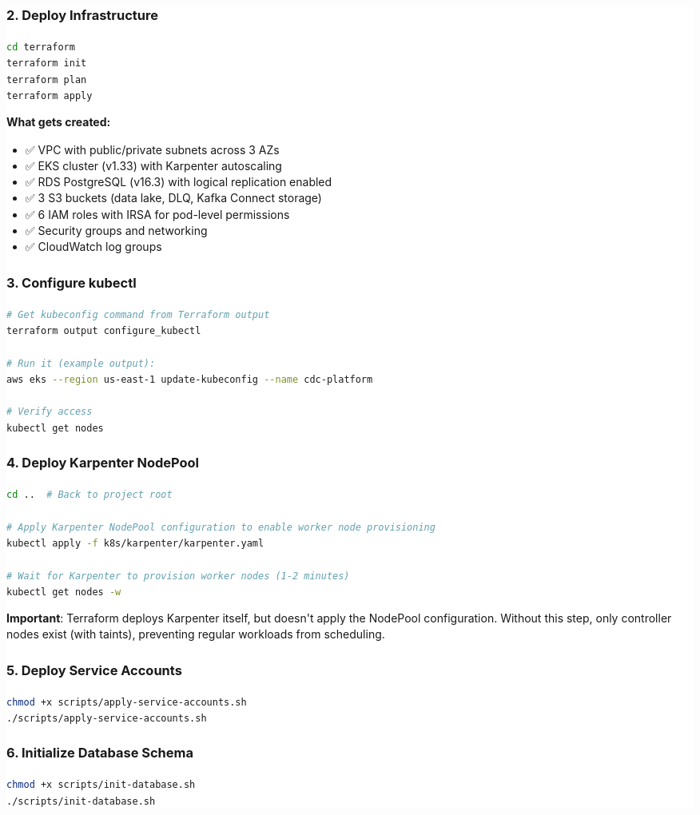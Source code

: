 ### 2. Deploy Infrastructure
```bash
cd terraform
terraform init
terraform plan
terraform apply
```

**What gets created:**
- ✅ VPC with public/private subnets across 3 AZs
- ✅ EKS cluster (v1.33) with Karpenter autoscaling
- ✅ RDS PostgreSQL (v16.3) with logical replication enabled
- ✅ 3 S3 buckets (data lake, DLQ, Kafka Connect storage)
- ✅ 6 IAM roles with IRSA for pod-level permissions
- ✅ Security groups and networking
- ✅ CloudWatch log groups

### 3. Configure kubectl
```bash
# Get kubeconfig command from Terraform output
terraform output configure_kubectl

# Run it (example output):
aws eks --region us-east-1 update-kubeconfig --name cdc-platform

# Verify access
kubectl get nodes
```

### 4. Deploy Karpenter NodePool
```bash
cd ..  # Back to project root

# Apply Karpenter NodePool configuration to enable worker node provisioning
kubectl apply -f k8s/karpenter/karpenter.yaml

# Wait for Karpenter to provision worker nodes (1-2 minutes)
kubectl get nodes -w
```

**Important**: Terraform deploys Karpenter itself, but doesn't apply the NodePool configuration. Without this step, only controller nodes exist (with taints), preventing regular workloads from scheduling.

### 5. Deploy Service Accounts
```bash
chmod +x scripts/apply-service-accounts.sh
./scripts/apply-service-accounts.sh
```

### 6. Initialize Database Schema
```bash
chmod +x scripts/init-database.sh
./scripts/init-database.sh
```
